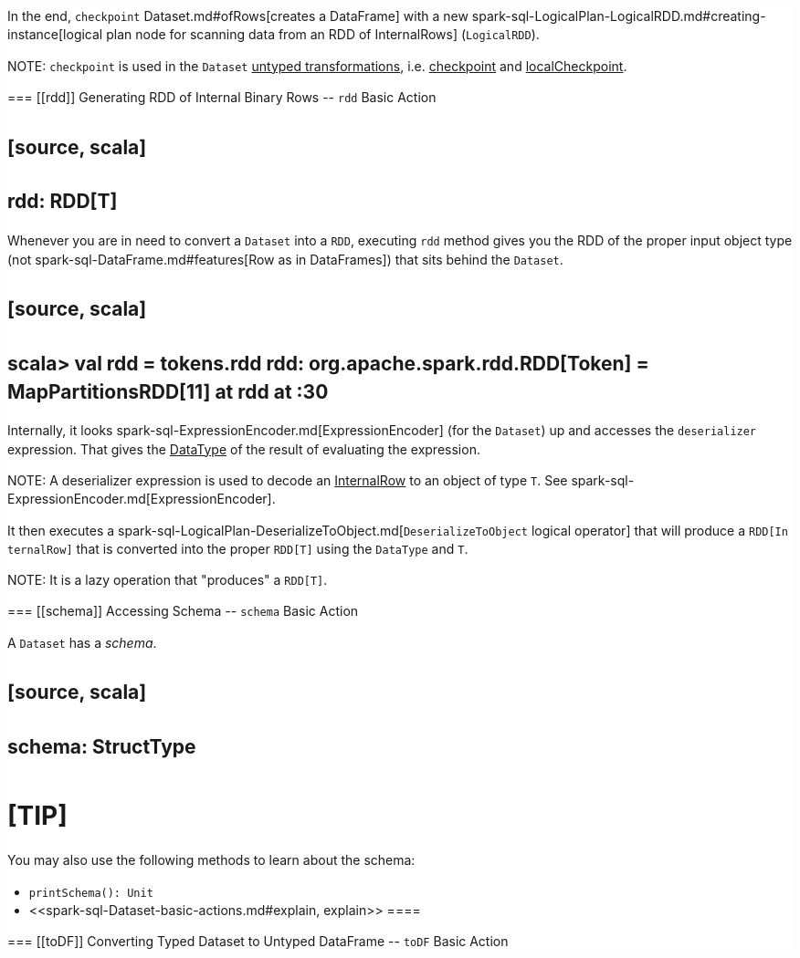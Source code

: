 In the end, `checkpoint` Dataset.md#ofRows[creates a DataFrame] with a new spark-sql-LogicalPlan-LogicalRDD.md#creating-instance[logical plan node for scanning data from an RDD of InternalRows] (`LogicalRDD`).

NOTE: `checkpoint` is used in the `Dataset` [untyped transformations](Dataset-untyped-transformations.md), i.e. [checkpoint](Dataset-untyped-transformations.md#checkpoint) and [localCheckpoint](Dataset-untyped-transformations.md#localCheckpoint).

=== [[rdd]] Generating RDD of Internal Binary Rows -- `rdd` Basic Action

[source, scala]
----
rdd: RDD[T]
----

Whenever you are in need to convert a `Dataset` into a `RDD`, executing `rdd` method gives you the RDD of the proper input object type (not spark-sql-DataFrame.md#features[Row as in DataFrames]) that sits behind the `Dataset`.

[source, scala]
----
scala> val rdd = tokens.rdd
rdd: org.apache.spark.rdd.RDD[Token] = MapPartitionsRDD[11] at rdd at <console>:30
----

Internally, it looks spark-sql-ExpressionEncoder.md[ExpressionEncoder] (for the `Dataset`) up and accesses the `deserializer` expression. That gives the [DataType](DataType.md) of the result of evaluating the expression.

NOTE: A deserializer expression is used to decode an [InternalRow](InternalRow.md) to an object of type `T`. See spark-sql-ExpressionEncoder.md[ExpressionEncoder].

It then executes a spark-sql-LogicalPlan-DeserializeToObject.md[`DeserializeToObject` logical operator] that will produce a `RDD[InternalRow]` that is converted into the proper `RDD[T]` using the `DataType` and `T`.

NOTE: It is a lazy operation that "produces" a `RDD[T]`.

=== [[schema]] Accessing Schema -- `schema` Basic Action

A `Dataset` has a *schema*.

[source, scala]
----
schema: StructType
----

[TIP]
====
You may also use the following methods to learn about the schema:

* `printSchema(): Unit`
* <<spark-sql-Dataset-basic-actions.md#explain, explain>>
====

=== [[toDF]] Converting Typed Dataset to Untyped DataFrame -- `toDF` Basic Action
